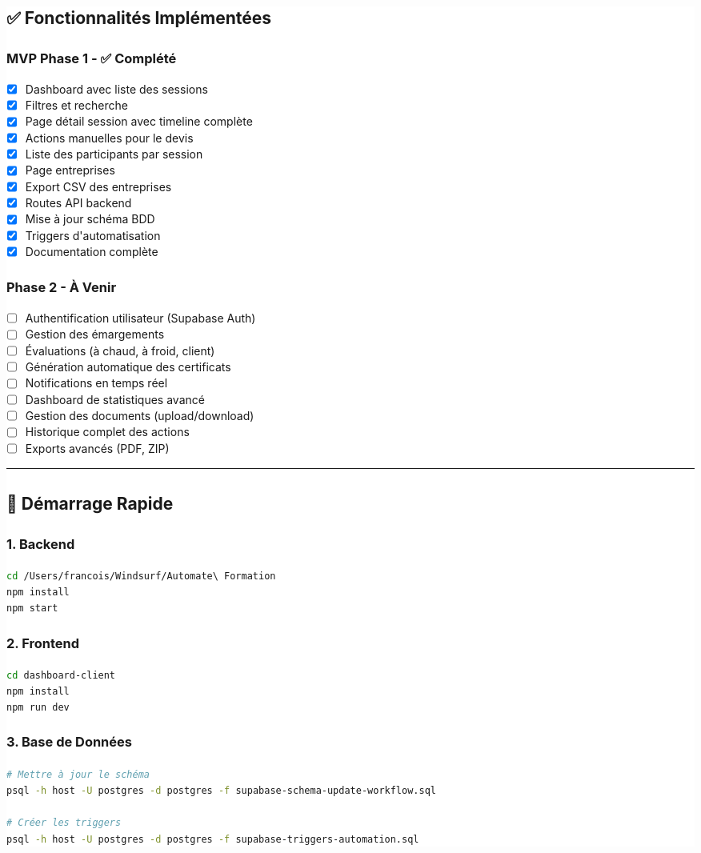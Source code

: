 ## ✅ Fonctionnalités Implémentées

### MVP Phase 1 - ✅ Complété
- [x] Dashboard avec liste des sessions
- [x] Filtres et recherche
- [x] Page détail session avec timeline complète
- [x] Actions manuelles pour le devis
- [x] Liste des participants par session
- [x] Page entreprises
- [x] Export CSV des entreprises
- [x] Routes API backend
- [x] Mise à jour schéma BDD
- [x] Triggers d'automatisation
- [x] Documentation complète

### Phase 2 - À Venir
- [ ] Authentification utilisateur (Supabase Auth)
- [ ] Gestion des émargements
- [ ] Évaluations (à chaud, à froid, client)
- [ ] Génération automatique des certificats
- [ ] Notifications en temps réel
- [ ] Dashboard de statistiques avancé
- [ ] Gestion des documents (upload/download)
- [ ] Historique complet des actions
- [ ] Exports avancés (PDF, ZIP)

---

## 🚀 Démarrage Rapide

### 1. Backend
```bash
cd /Users/francois/Windsurf/Automate\ Formation
npm install
npm start
```

### 2. Frontend
```bash
cd dashboard-client
npm install
npm run dev
```

### 3. Base de Données
```bash
# Mettre à jour le schéma
psql -h host -U postgres -d postgres -f supabase-schema-update-workflow.sql

# Créer les triggers
psql -h host -U postgres -d postgres -f supabase-triggers-automation.sql
```
